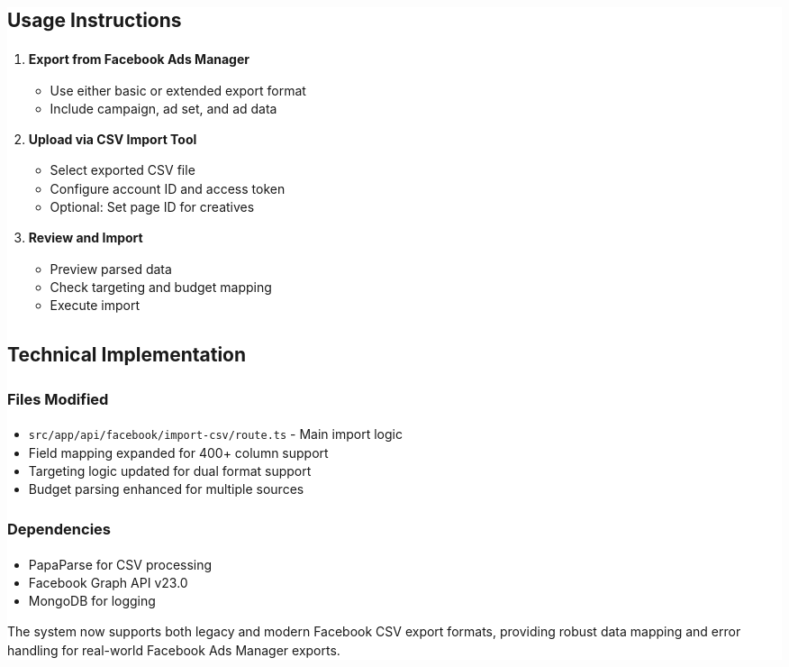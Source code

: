 ## Usage Instructions

1. **Export from Facebook Ads Manager**
   - Use either basic or extended export format
   - Include campaign, ad set, and ad data

2. **Upload via CSV Import Tool**
   - Select exported CSV file
   - Configure account ID and access token
   - Optional: Set page ID for creatives

3. **Review and Import**
   - Preview parsed data
   - Check targeting and budget mapping
   - Execute import

## Technical Implementation

### Files Modified
- `src/app/api/facebook/import-csv/route.ts` - Main import logic
- Field mapping expanded for 400+ column support
- Targeting logic updated for dual format support
- Budget parsing enhanced for multiple sources

### Dependencies
- PapaParse for CSV processing
- Facebook Graph API v23.0
- MongoDB for logging

The system now supports both legacy and modern Facebook CSV export formats, providing robust data mapping and error handling for real-world Facebook Ads Manager exports.
